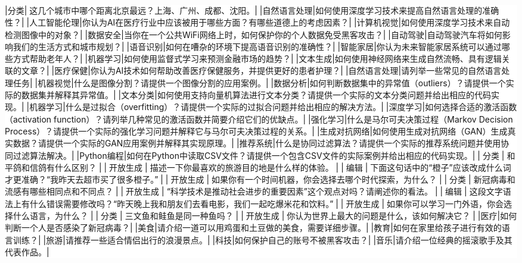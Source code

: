 |分类| 这几个城市中哪个距离北京最远？上海、广州、成都、沈阳。|
|自然语言处理|如何使用深度学习技术来提高自然语言处理的准确性？|
|人工智能伦理|你认为AI在医疗行业中应该被用于哪些方面？有哪些道德上的考虑因素？|
|计算机视觉|如何使用深度学习技术来自动检测图像中的对象？|
|数据安全|当你在一个公共WiFi网络上时，如何保护你的个人数据免受黑客攻击？|
|自动驾驶|自动驾驶汽车将如何影响我们的生活方式和城市规划？|
|语音识别|如何在嘈杂的环境下提高语音识别的准确性？|
|智能家居|你认为未来智能家居系统可以通过哪些方式帮助老年人？|
|机器学习|如何使用监督式学习来预测金融市场的趋势？|
|文本生成|如何使用神经网络来生成自然流畅、具有逻辑关联的文章？|
|医疗保健|你认为AI技术如何帮助改善医疗保健服务，并提供更好的患者护理？|
|自然语言处理|请列举一些常见的自然语言处理任务|
|机器视觉|什么是图像分割？请提供一个图像分割的应用案例。|
|数据分析|如何判断数据集中的异常值（outliers）？请提供一个实际的数据集并解释其异常值。|
|文本分类|如何使用支持向量机算法进行文本分类？请提供一个实际的文本分类问题并给出相应的代码实现。|
|机器学习|什么是过拟合（overfitting）？请提供一个实际的过拟合问题并给出相应的解决方法。|
|深度学习|如何选择合适的激活函数（activation function）？请列举几种常见的激活函数并简要介绍它们的优缺点。|
|强化学习|什么是马尔可夫决策过程（Markov Decision Process）？请提供一个实际的强化学习问题并解释它与马尔可夫决策过程的关系。|
|生成对抗网络|如何使用生成对抗网络（GAN）生成真实数据？请提供一个实际的GAN应用案例并解释其实现原理。|
|推荐系统|什么是协同过滤算法？请提供一个实际的推荐系统问题并使用协同过滤算法解决。|
|Python编程|如何在Python中读取CSV文件？请提供一个包含CSV文件的实际案例并给出相应的代码实现。|
| 分类 | 和平鸽和信鸽有什么区别？ |
| 开放生成 | 描述一下你最喜欢的旅游目的地是什么样的体验。 |
| 编辑 | 下面这句话中的“橙子”应该改成什么词才更准确？“我昨天去超市买了很多橙子。” |
| 开放生成 | 如果你有一个时间机器，你会选择去哪个时代探索，为什么？ |
| 分类 | 新冠病毒和流感有哪些相同点和不同点？ |
| 开放生成 | “科学技术是推动社会进步的重要因素”这个观点对吗？请阐述你的看法。 |
| 编辑 | 这段文字语法上有什么错误需要修改吗？“昨天晚上我和朋友们去看电影，我们一起吃爆米花和饮料。” |
| 开放生成 | 如果你可以学习一门外语，你会选择什么语言，为什么？ |
| 分类 | 三文鱼和鲑鱼是同一种鱼吗？ |
| 开放生成 | 你认为世界上最大的问题是什么，该如何解决它？ |
|医疗|如何判断一个人是否感染了新冠病毒？|
|美食|请介绍一道可以用鸡蛋和土豆做的美食，需要详细步骤。|
|教育|如何在家里给孩子进行有效的语言训练？|
|旅游|请推荐一些适合情侣出行的浪漫景点。|
|科技|如何保护自己的账号不被黑客攻击？|
|音乐|请介绍一位经典的摇滚歌手及其代表作品。|